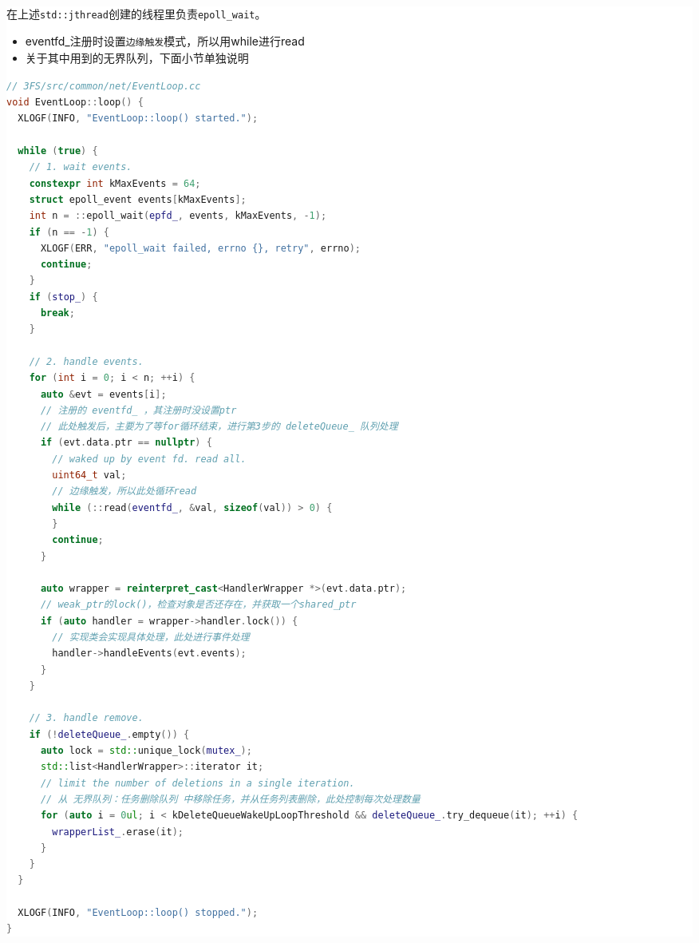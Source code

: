 在上述`std::jthread`创建的线程里负责`epoll_wait`。

* eventfd_注册时设置`边缘触发`模式，所以用while进行read
* 关于其中用到的无界队列，下面小节单独说明

```cpp
// 3FS/src/common/net/EventLoop.cc
void EventLoop::loop() {
  XLOGF(INFO, "EventLoop::loop() started.");

  while (true) {
    // 1. wait events.
    constexpr int kMaxEvents = 64;
    struct epoll_event events[kMaxEvents];
    int n = ::epoll_wait(epfd_, events, kMaxEvents, -1);
    if (n == -1) {
      XLOGF(ERR, "epoll_wait failed, errno {}, retry", errno);
      continue;
    }
    if (stop_) {
      break;
    }

    // 2. handle events.
    for (int i = 0; i < n; ++i) {
      auto &evt = events[i];
      // 注册的 eventfd_ ，其注册时没设置ptr
      // 此处触发后，主要为了等for循环结束，进行第3步的 deleteQueue_ 队列处理
      if (evt.data.ptr == nullptr) {
        // waked up by event fd. read all.
        uint64_t val;
        // 边缘触发，所以此处循环read
        while (::read(eventfd_, &val, sizeof(val)) > 0) {
        }
        continue;
      }

      auto wrapper = reinterpret_cast<HandlerWrapper *>(evt.data.ptr);
      // weak_ptr的lock()，检查对象是否还存在，并获取一个shared_ptr
      if (auto handler = wrapper->handler.lock()) {
        // 实现类会实现具体处理，此处进行事件处理
        handler->handleEvents(evt.events);
      }
    }

    // 3. handle remove.
    if (!deleteQueue_.empty()) {
      auto lock = std::unique_lock(mutex_);
      std::list<HandlerWrapper>::iterator it;
      // limit the number of deletions in a single iteration.
      // 从 无界队列：任务删除队列 中移除任务，并从任务列表删除，此处控制每次处理数量
      for (auto i = 0ul; i < kDeleteQueueWakeUpLoopThreshold && deleteQueue_.try_dequeue(it); ++i) {
        wrapperList_.erase(it);
      }
    }
  }

  XLOGF(INFO, "EventLoop::loop() stopped.");
}
```
